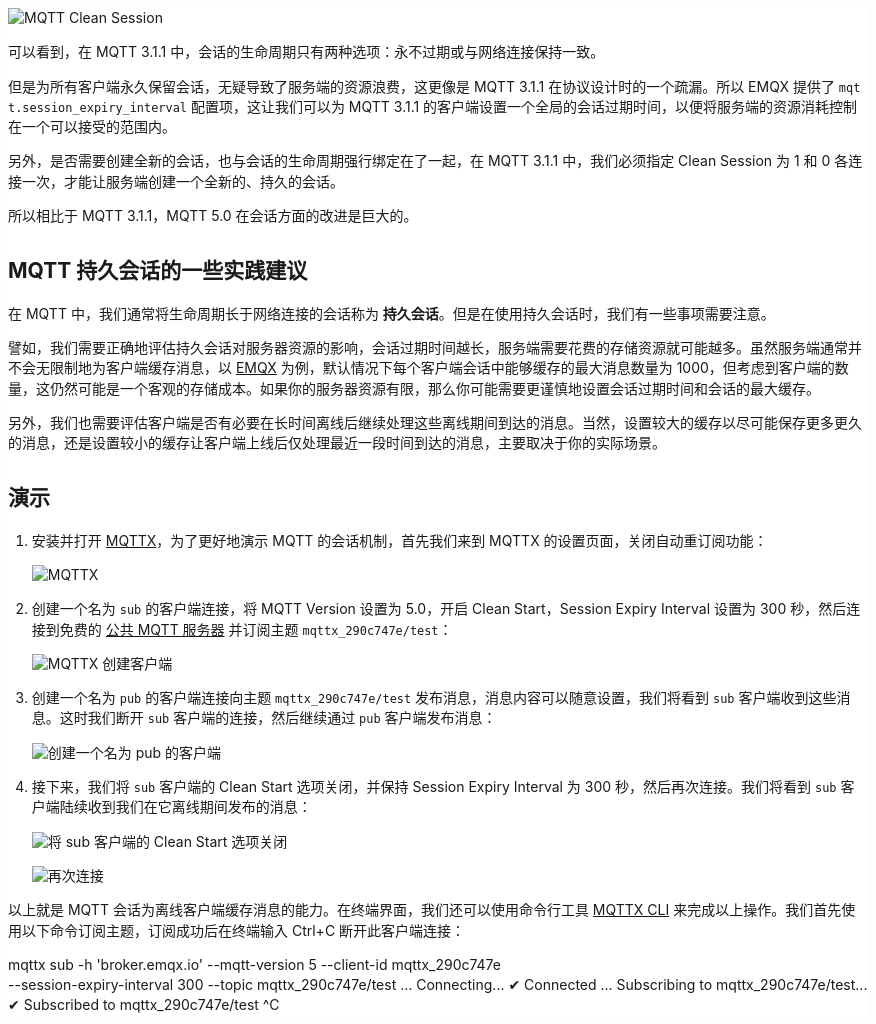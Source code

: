 ![MQTT Clean Session](https://assets.emqx.com/images/ef56580a559b209bef5c60c2e8e4c435.jpg?imageMogr2/thumbnail/1520x)

可以看到，在 MQTT 3.1.1 中，会话的生命周期只有两种选项：永不过期或与网络连接保持一致。

但是为所有客户端永久保留会话，无疑导致了服务端的资源浪费，这更像是 MQTT 3.1.1 在协议设计时的一个疏漏。所以 EMQX 提供了 `mqtt.session_expiry_interval` 配置项，这让我们可以为 MQTT 3.1.1 的客户端设置一个全局的会话过期时间，以便将服务端的资源消耗控制在一个可以接受的范围内。

另外，是否需要创建全新的会话，也与会话的生命周期强行绑定在了一起，在 MQTT 3.1.1 中，我们必须指定 Clean Session 为 1 和 0 各连接一次，才能让服务端创建一个全新的、持久的会话。

所以相比于 MQTT 3.1.1，MQTT 5.0 在会话方面的改进是巨大的。

## MQTT 持久会话的一些实践建议

在 MQTT 中，我们通常将生命周期长于网络连接的会话称为 **持久会话**。但是在使用持久会话时，我们有一些事项需要注意。

譬如，我们需要正确地评估持久会话对服务器资源的影响，会话过期时间越长，服务端需要花费的存储资源就可能越多。虽然服务端通常并不会无限制地为客户端缓存消息，以 [EMQX](https://github.com/emqx/emqx) 为例，默认情况下每个客户端会话中能够缓存的最大消息数量为 1000，但考虑到客户端的数量，这仍然可能是一个客观的存储成本。如果你的服务器资源有限，那么你可能需要更谨慎地设置会话过期时间和会话的最大缓存。

另外，我们也需要评估客户端是否有必要在长时间离线后继续处理这些离线期间到达的消息。当然，设置较大的缓存以尽可能保存更多更久的消息，还是设置较小的缓存让客户端上线后仅处理最近一段时间到达的消息，主要取决于你的实际场景。

## 演示

1. 安装并打开 [MQTTX](https://mqttx.app/zh)，为了更好地演示 MQTT 的会话机制，首先我们来到 MQTTX 的设置页面，关闭自动重订阅功能：
    
    ![MQTTX](https://assets.emqx.com/images/c4468d62187f87ea1948ded7dc9cc6c1.png?imageMogr2/thumbnail/1520x)
    
2. 创建一个名为 `sub` 的客户端连接，将 MQTT Version 设置为 5.0，开启 Clean Start，Session Expiry Interval 设置为 300 秒，然后连接到免费的 [公共 MQTT 服务器](https://www.emqx.com/zh/mqtt/public-mqtt5-broker) 并订阅主题 `mqttx_290c747e/test`：
    
    ![MQTTX 创建客户端](https://assets.emqx.com/images/9c71204115d54271f12cad3ca86e4e30.png?imageMogr2/thumbnail/1520x)
    
3. 创建一个名为 `pub` 的客户端连接向主题 `mqttx_290c747e/test` 发布消息，消息内容可以随意设置，我们将看到 `sub` 客户端收到这些消息。这时我们断开 `sub` 客户端的连接，然后继续通过 `pub` 客户端发布消息：
    
    ![创建一个名为 pub 的客户端](https://assets.emqx.com/images/2596d8ca90d3d83e3945a6f87cbbc430.png?imageMogr2/thumbnail/1520x)
    
4. 接下来，我们将 `sub` 客户端的 Clean Start 选项关闭，并保持 Session Expiry Interval 为 300 秒，然后再次连接。我们将看到 `sub` 客户端陆续收到我们在它离线期间发布的消息：
    
    ![将 sub 客户端的 Clean Start 选项关闭](https://assets.emqx.com/images/c657006df302fdbf952cedeb867a536d.png?imageMogr2/thumbnail/1520x)
    
    ![再次连接](https://assets.emqx.com/images/63ec97979353b2b2ada1e7fc74e56db4.png?imageMogr2/thumbnail/1520x)
    

以上就是 MQTT 会话为离线客户端缓存消息的能力。在终端界面，我们还可以使用命令行工具 [MQTTX CLI](https://mqttx.app/zh/cli) 来完成以上操作。我们首先使用以下命令订阅主题，订阅成功后在终端输入 Ctrl+C 断开此客户端连接：

mqttx sub -h 'broker.emqx.io' --mqtt-version 5 --client-id mqttx_290c747e \
--session-expiry-interval 300 --topic mqttx_290c747e/test
…  Connecting...
✔  Connected
…  Subscribing to mqttx_290c747e/test...
✔  Subscribed to mqttx_290c747e/test
^C
